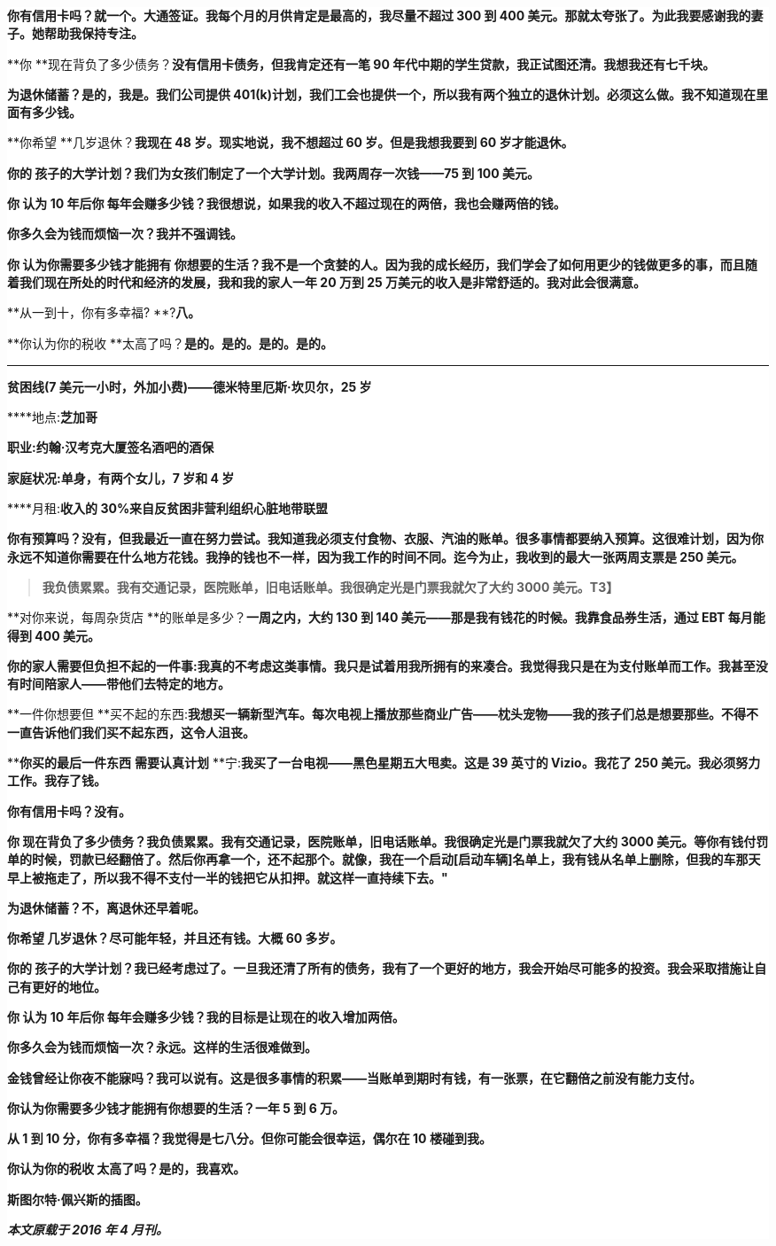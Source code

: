 **你有信用卡吗？就一个。大通签证。我每个月的月供肯定是最高的，我尽量不超过 300 到 400 美元。那就太夸张了。为此我要感谢我的妻子。她帮助我保持专注。**

**你 **现在背负了多少债务？**没有信用卡债务，但我肯定还有一笔 90 年代中期的学生贷款，我正试图还清。我想我还有七千块。**

**为退休储蓄？是的，我是。我们公司提供 401(k)计划，我们工会也提供一个，所以我有两个独立的退休计划。必须这么做。我不知道现在里面有多少钱。**

**你希望 **几岁退休？**我现在 48 岁。现实地说，我不想超过 60 岁。但是我想我要到 60 岁才能退休。**

****你的** **孩子的大学计划？我们为女孩们制定了一个大学计划。我两周存一次钱——75 到 100 美元。****

**你 **认为 10 年后你** **每年会赚多少钱？我很想说，如果我的收入不超过现在的两倍，我也会赚两倍的钱。****

**你多久会为钱而烦恼一次？我并不强调钱。**

****你** **认为你需要多少钱才能拥有** **你想要的生活？我不是一个贪婪的人。因为我的成长经历，我们学会了如何用更少的钱做更多的事，而且随着我们现在所处的时代和经济的发展，我和我的家人一年 20 万到 25 万美元的收入是非常舒适的。我对此会很满意。****

**从一到十，你有多幸福? **?**八。**

**你认为你的税收 **太高了吗？**是的。是的。是的。是的。**

* * *

**贫困线(7 美元一小时，外加小费)——德米特里厄斯·坎贝尔，25 岁**

****地点:**芝加哥**

**职业:约翰·汉考克大厦签名酒吧的酒保**

**家庭状况:单身，有两个女儿，7 岁和 4 岁**

****月租:**收入的 30%来自反贫困非营利组织心脏地带联盟**

**你有预算吗？没有，但我最近一直在努力尝试。我知道我必须支付食物、衣服、汽油的账单。很多事情都要纳入预算。这很难计划，因为你永远不知道你需要在什么地方花钱。我挣的钱也不一样，因为我工作的时间不同。迄今为止，我收到的最大一张两周支票是 250 美元。**

> **我负债累累。我有交通记录，医院账单，旧电话账单。我很确定光是门票我就欠了大约 3000 美元。T3】**

**对你来说，每周杂货店 **的账单是多少？**一周之内，大约 130 到 140 美元——那是我有钱花的时候。我靠食品券生活，通过 EBT 每月能得到 400 美元。**

**你的家人需要但负担不起的一件事:我真的不考虑这类事情。我只是试着用我所拥有的来凑合。我觉得我只是在为支付账单而工作。我甚至没有时间陪家人——带他们去特定的地方。**

**一件你想要但 **买不起的东西:**我想买一辆新型汽车。每次电视上播放那些商业广告——枕头宠物——我的孩子们总是想要那些。不得不一直告诉他们我们买不起东西，这令人沮丧。**

****你买的最后一件东西** **需要认真计划** **宁:**我买了一台电视——黑色星期五大甩卖。这是 39 英寸的 Vizio。我花了 250 美元。我必须努力工作。我存了钱。**

**你有信用卡吗？没有。**

**你 **现在背负了多少债务？我负债累累。我有交通记录，医院账单，旧电话账单。我很确定光是门票我就欠了大约 3000 美元。等你有钱付罚单的时候，罚款已经翻倍了。然后你再拿一个，还不起那个。就像，我在一个启动[启动车辆]名单上，我有钱从名单上删除，但我的车那天早上被拖走了，所以我不得不支付一半的钱把它从扣押。就这样一直持续下去。"****

**为退休储蓄？不，离退休还早着呢。**

**你希望 **几岁退休？尽可能年轻，并且还有钱。大概 60 多岁。****

****你的** **孩子的大学计划？我已经考虑过了。一旦我还清了所有的债务，我有了一个更好的地方，我会开始尽可能多的投资。我会采取措施让自己有更好的地位。****

**你 **认为 10 年后你** **每年会赚多少钱？我的目标是让现在的收入增加两倍。****

**你多久会为钱而烦恼一次？永远。这样的生活很难做到。**

**金钱曾经让你夜不能寐吗？我可以说有。这是很多事情的积累——当账单到期时有钱，有一张票，在它翻倍之前没有能力支付。**

**你认为你需要多少钱才能拥有你想要的生活？一年 5 到 6 万。**

**从 1 到 10 分，你有多幸福？我觉得是七八分。但你可能会很幸运，偶尔在 10 楼碰到我。**

**你认为你的税收 **太高了吗？是的，我喜欢。****

**斯图尔特·佩兴斯的插图。**

***本文原载于 2016 年 4 月刊。***